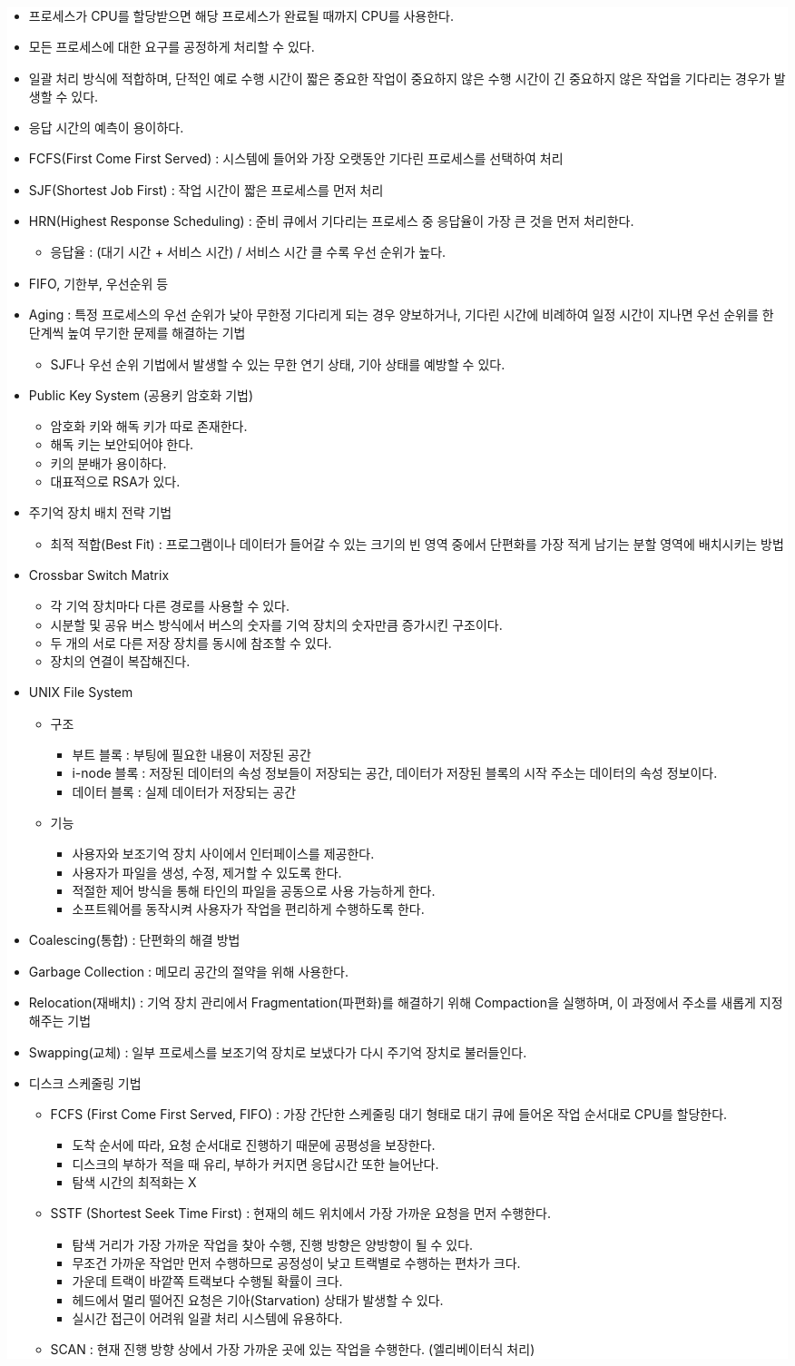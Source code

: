   - 프로세스가 CPU를 할당받으면 해당 프로세스가 완료될 때까지 CPU를 사용한다.
  - 모든 프로세스에 대한 요구를 공정하게 처리할 수 있다.
  - 일괄 처리 방식에 적합하며, 단적인 예로 수행 시간이 짧은 중요한 작업이 중요하지 않은 수행 시간이 긴 중요하지 않은 작업을 기다리는 경우가 발생할 수 있다.
  - 응답 시간의 예측이 용이하다.
  - FCFS(First Come First Served) : 시스템에 들어와 가장 오랫동안 기다린 프로세스를 선택하여 처리
  - SJF(Shortest Job First) : 작업 시간이 짧은 프로세스를 먼저 처리
  - HRN(Highest Response Scheduling) : 준비 큐에서 기다리는 프로세스 중 응답율이 가장 큰 것을 먼저 처리한다.

    - 응답율 : (대기 시간 + 서비스 시간) / 서비스 시간 클 수록 우선 순위가 높다.
  - FIFO, 기한부, 우선순위 등
- Aging : 특정 프로세스의 우선 순위가 낮아 무한정 기다리게 되는 경우 양보하거나, 기다린 시간에 비례하여 일정 시간이 지나면 우선 순위를 한 단계씩 높여 무기한 문제를 해결하는 기법
  - SJF나 우선 순위 기법에서 발생할 수 있는 무한 연기 상태, 기아 상태를 예방할 수 있다.
- Public Key System (공용키 암호화 기법)
  - 암호화 키와 해독 키가 따로 존재한다.
  - 해독 키는 보안되어야 한다.
  - 키의 분배가 용이하다.
  - 대표적으로 RSA가 있다.
- 주기억 장치 배치 전략 기법
  - 최적 적합(Best Fit) : 프로그램이나 데이터가 들어갈 수 있는 크기의 빈 영역 중에서 단편화를 가장 적게 남기는 분할 영역에 배치시키는 방법
- Crossbar Switch Matrix
  - 각 기억 장치마다 다른 경로를 사용할 수 있다.
  - 시분할 및 공유 버스 방식에서 버스의 숫자를 기억 장치의 숫자만큼 증가시킨 구조이다.
  - 두 개의 서로 다른 저장 장치를 동시에 참조할 수 있다.
  - 장치의 연결이 복잡해진다.
- UNIX File System

  - 구조

    - 부트 블록 : 부팅에 필요한 내용이 저장된 공간
    - i-node 블록 : 저장된 데이터의 속성 정보들이 저장되는 공간, 데이터가 저장된 블록의 시작 주소는 데이터의 속성 정보이다.
    - 데이터 블록 : 실제 데이터가 저장되는 공간
  - 기능

    - 사용자와 보조기억 장치 사이에서 인터페이스를 제공한다.
    - 사용자가 파일을 생성, 수정, 제거할 수 있도록 한다.
    - 적절한 제어 방식을 통해 타인의 파일을 공동으로 사용 가능하게 한다.
    - 소프트웨어를 동작시켜 사용자가 작업을 편리하게 수행하도록 한다.
- Coalescing(통합) : 단편화의 해결 방법
- Garbage Collection : 메모리 공간의 절약을 위해 사용한다.
- Relocation(재배치) : 기억 장치 관리에서 Fragmentation(파편화)를 해결하기 위해 Compaction을 실행하며, 이 과정에서 주소를 새롭게 지정해주는 기법
- Swapping(교체) : 일부 프로세스를 보조기억 장치로 보냈다가 다시 주기억 장치로 불러들인다.
- 디스크 스케줄링 기법

  - FCFS (First Come First Served, FIFO) : 가장 간단한 스케줄링 대기 형태로 대기 큐에 들어온 작업 순서대로 CPU를 할당한다.

    - 도착 순서에 따라, 요청 순서대로 진행하기 때문에 공평성을 보장한다.
    - 디스크의 부하가 적을 때 유리, 부하가 커지면 응답시간 또한 늘어난다.
    - 탐색 시간의 최적화는 X
  - SSTF (Shortest Seek Time First) : 현재의 헤드 위치에서 가장 가까운 요청을 먼저 수행한다.

    - 탐색 거리가 가장 가까운 작업을 찾아 수행, 진행 방향은 양방향이 될 수 있다.
    - 무조건 가까운 작업만 먼저 수행하므로 공정성이 낮고 트랙별로 수행하는 편차가 크다.
    - 가운데 트랙이 바깥쪽 트랙보다 수행될 확률이 크다.
    - 헤드에서 멀리 떨어진 요청은 기아(Starvation) 상태가 발생할 수 있다.
    - 실시간 접근이 어려워 일괄 처리 시스템에 유용하다.
  - SCAN : 현재 진행 방향 상에서 가장 가까운 곳에 있는 작업을 수행한다. (엘리베이터식 처리)
